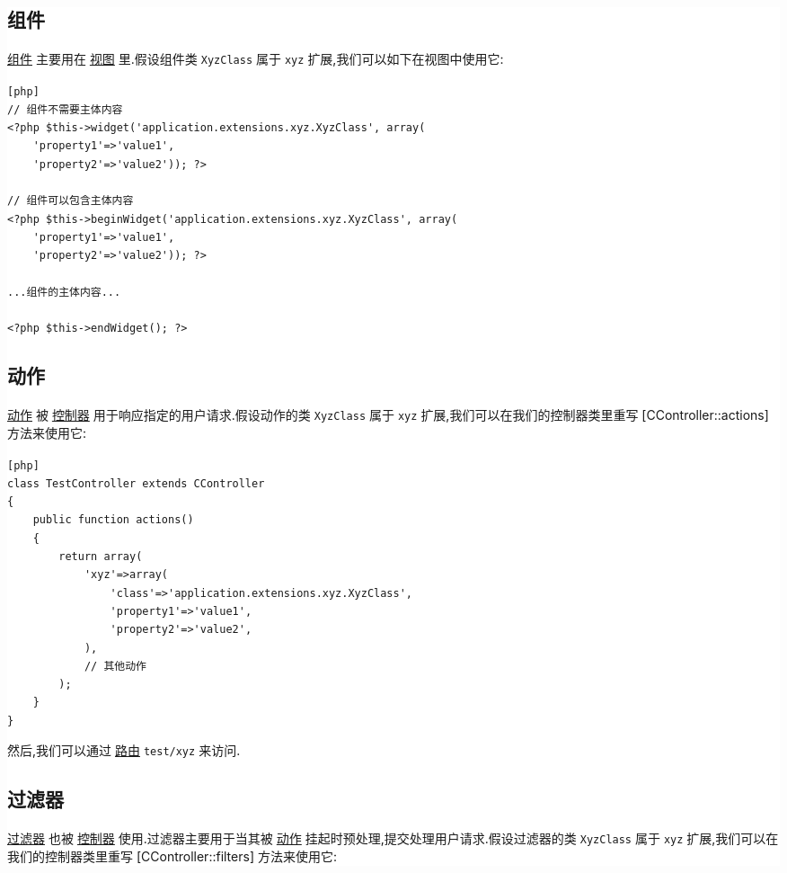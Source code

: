 

组件
------

[组件](/doc/guide/basics.view#widget) 主要用在 [视图](/doc/guide/basics.view) 里.假设组件类 `XyzClass` 属于 `xyz` 扩展,我们可以如下在视图中使用它:

~~~
[php]
// 组件不需要主体内容
<?php $this->widget('application.extensions.xyz.XyzClass', array(
    'property1'=>'value1',
    'property2'=>'value2')); ?>

// 组件可以包含主体内容
<?php $this->beginWidget('application.extensions.xyz.XyzClass', array(
    'property1'=>'value1',
    'property2'=>'value2')); ?>

...组件的主体内容...

<?php $this->endWidget(); ?>
~~~

动作
------

[动作](/doc/guide/basics.controller#action) 被 [控制器](/doc/guide/basics.controller) 用于响应指定的用户请求.假设动作的类 `XyzClass` 属于 `xyz` 扩展,我们可以在我们的控制器类里重写 [CController::actions] 方法来使用它:

~~~
[php]
class TestController extends CController
{
	public function actions()
	{
		return array(
			'xyz'=>array(
				'class'=>'application.extensions.xyz.XyzClass',
				'property1'=>'value1',
				'property2'=>'value2',
			),
			// 其他动作
		);
	}
}
~~~

然后,我们可以通过 [路由](/doc/guide/basics.controller#route) `test/xyz` 来访问.

过滤器
------
[过滤器](/doc/guide/basics.controller#filter) 也被 [控制器](/doc/guide/basics.controller) 使用.过滤器主要用于当其被 [动作](/doc/guide/basics.controller#action) 挂起时预处理,提交处理用户请求.假设过滤器的类 `XyzClass` 属于 `xyz` 扩展,我们可以在我们的控制器类里重写 [CController::filters] 方法来使用它:
